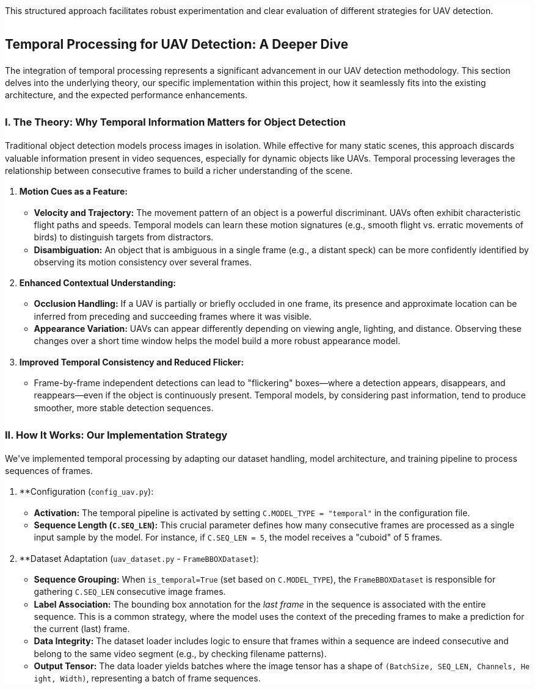 This structured approach facilitates robust experimentation and clear evaluation of different strategies for UAV detection.

## Temporal Processing for UAV Detection: A Deeper Dive

The integration of temporal processing represents a significant advancement in our UAV detection methodology. This section delves into the underlying theory, our specific implementation within this project, how it seamlessly fits into the existing architecture, and the expected performance enhancements.

### I. The Theory: Why Temporal Information Matters for Object Detection

Traditional object detection models process images in isolation. While effective for many static scenes, this approach discards valuable information present in video sequences, especially for dynamic objects like UAVs. Temporal processing leverages the relationship between consecutive frames to build a richer understanding of the scene.

1.  **Motion Cues as a Feature:**
    *   **Velocity and Trajectory:** The movement pattern of an object is a powerful discriminant. UAVs often exhibit characteristic flight paths and speeds. Temporal models can learn these motion signatures (e.g., smooth flight vs. erratic movements of birds) to distinguish targets from distractors.
    *   **Disambiguation:** An object that is ambiguous in a single frame (e.g., a distant speck) can be more confidently identified by observing its motion consistency over several frames.

2.  **Enhanced Contextual Understanding:**
    *   **Occlusion Handling:** If a UAV is partially or briefly occluded in one frame, its presence and approximate location can be inferred from preceding and succeeding frames where it was visible.
    *   **Appearance Variation:** UAVs can appear differently depending on viewing angle, lighting, and distance. Observing these changes over a short time window helps the model build a more robust appearance model.

3.  **Improved Temporal Consistency and Reduced Flicker:**
    *   Frame-by-frame independent detections can lead to "flickering" boxes—where a detection appears, disappears, and reappears—even if the object is continuously present. Temporal models, by considering past information, tend to produce smoother, more stable detection sequences.

### II. How It Works: Our Implementation Strategy

We've implemented temporal processing by adapting our dataset handling, model architecture, and training pipeline to process sequences of frames.

1.  **Configuration (`config_uav.py`):
    *   **Activation:** The temporal pipeline is activated by setting `C.MODEL_TYPE = "temporal"` in the configuration file.
    *   **Sequence Length (`C.SEQ_LEN`):** This crucial parameter defines how many consecutive frames are processed as a single input sample by the model. For instance, if `C.SEQ_LEN = 5`, the model receives a "cuboid" of 5 frames.

2.  **Dataset Adaptation (`uav_dataset.py` - `FrameBBOXDataset`):
    *   **Sequence Grouping:** When `is_temporal=True` (set based on `C.MODEL_TYPE`), the `FrameBBOXDataset` is responsible for gathering `C.SEQ_LEN` consecutive image frames.
    *   **Label Association:** The bounding box annotation for the *last frame* in the sequence is associated with the entire sequence. This is a common strategy, where the model uses the context of the preceding frames to make a prediction for the current (last) frame.
    *   **Data Integrity:** The dataset loader includes logic to ensure that frames within a sequence are indeed consecutive and belong to the same video segment (e.g., by checking filename patterns).
    *   **Output Tensor:** The data loader yields batches where the image tensor has a shape of `(BatchSize, SEQ_LEN, Channels, Height, Width)`, representing a batch of frame sequences.
